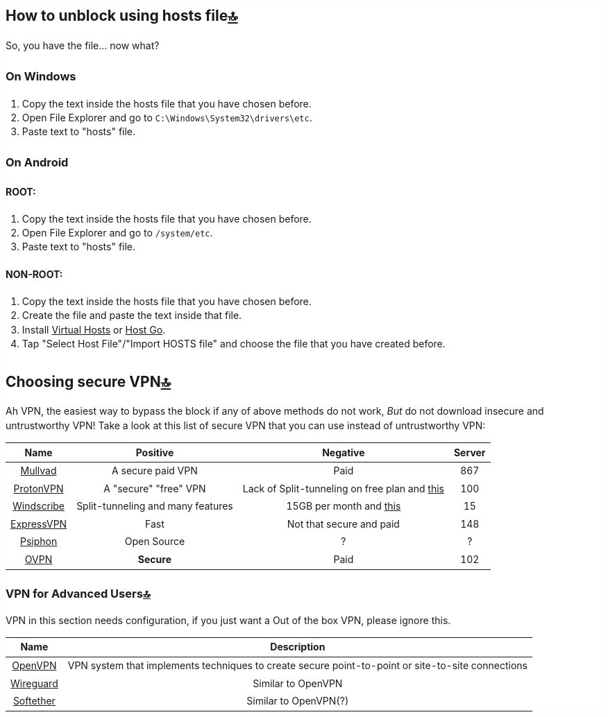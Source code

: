 ## How to unblock using hosts file[🔝](#navigation)
So, you have the file... now what?

### On Windows
1. Copy the text inside the hosts file that you have chosen before.
2. Open File Explorer and go to `C:\Windows\System32\drivers\etc`.  
3. Paste text to "hosts" file.

### On Android

#### ROOT:
1. Copy the text inside the hosts file that you have chosen before.  
2. Open File Explorer and go to `/system/etc`.  
3. Paste text to "hosts" file.

#### NON-ROOT:
1. Copy the text inside the hosts file that you have chosen before.
2. Create the file and paste the text inside that file.
3. Install [Virtual Hosts](https://github.com/x-falcon/Virtual-Hosts) or [Host Go](https://play.google.com/store/apps/details?id=dns.hosts.server.change).
4. Tap "Select Host File"/"Import HOSTS file" and choose the file that you have created before.

## Choosing secure VPN[🔝](#navigation)
Ah VPN, the easiest way to bypass the block if any of above methods do not work, *But* do not download insecure and untrustworthy VPN!
Take a look at this list of secure VPN that you can use instead of untrustworthy VPN:

| Name | Positive | Negative | Server |
| :---: | :---: | :---: | :---: |
| [Mullvad](https://mullvad.net/) | A secure paid VPN | Paid | 867 |
| [ProtonVPN](https://protonvpn.com) | A "secure" "free" VPN | Lack of Split-tunneling on free plan and [this](https://arstechnica.com/information-technology/2021/09/privacy-focused-protonmail-provided-a-users-ip-address-to-authorities) | 100 |
| [Windscribe](https://windscribe.com) | Split-tunneling and many features | 15GB per month and [this](https://arstechnica.com/gadgets/2021/07/vpn-servers-seized-by-ukrainian-authorities-werent-encrypted) | 15 |
| [ExpressVPN](https://expressvpn.com) | Fast | Not that secure and paid | 148 |
| [Psiphon](https://psiphon.ca) | Open Source | ? | ? |
| [OVPN](https://ovpn.com) | **Secure** | Paid | 102 |

### VPN for Advanced Users[🔝](#navigation)
VPN in this section needs configuration, if you just want a Out of the box VPN, please ignore this.

| Name | Description |
| :---: | :---: |
| [OpenVPN](https://openvpn.net) | VPN system that implements techniques to create secure point-to-point or site-to-site connections |
| [Wireguard](https://wireguard.com) | Similar to OpenVPN |
| [Softether](https://softether.org) | Similar to OpenVPN(?) |
